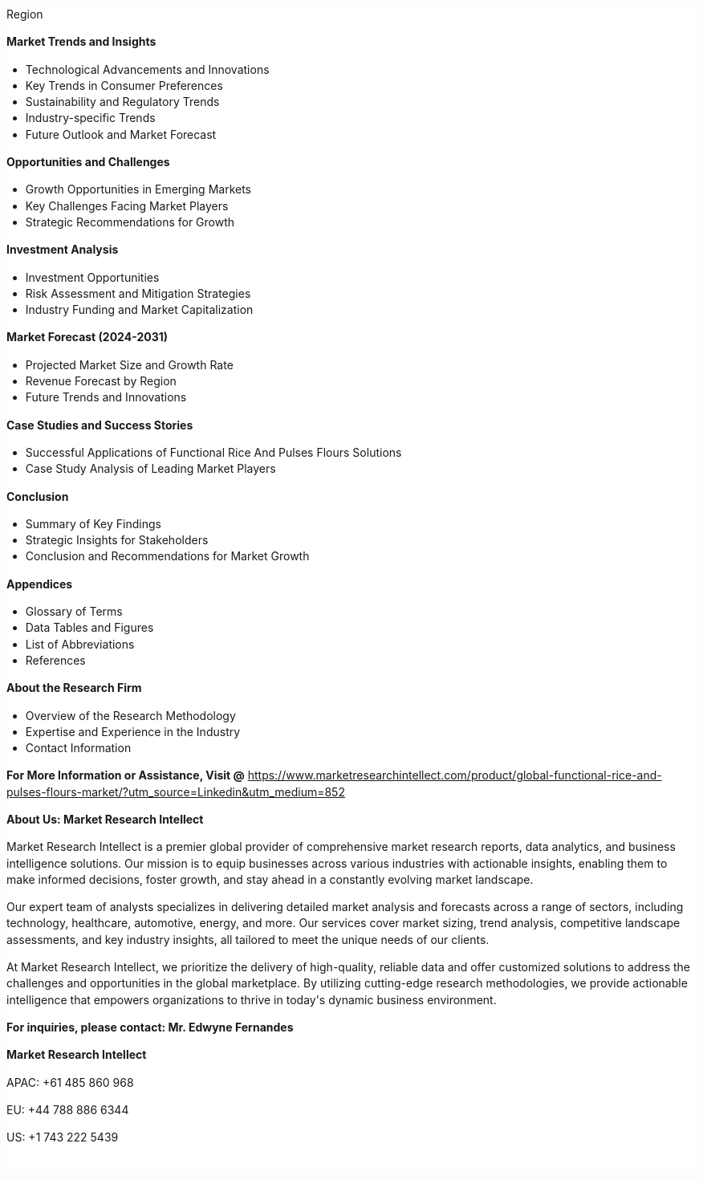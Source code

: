 Region</li></ul><p><strong>Market Trends and Insights</strong></p><ul><li>Technological Advancements and Innovations</li><li>Key Trends in Consumer Preferences</li><li>Sustainability and Regulatory Trends</li><li>Industry-specific Trends</li><li>Future Outlook and Market Forecast</li></ul><p><strong>Opportunities and Challenges</strong></p><ul><li>Growth Opportunities in Emerging Markets</li><li>Key Challenges Facing Market Players</li><li>Strategic Recommendations for Growth</li></ul><p><strong>Investment Analysis</strong></p><ul><li>Investment Opportunities</li><li>Risk Assessment and Mitigation Strategies</li><li>Industry Funding and Market Capitalization</li></ul><p><strong>Market Forecast (2024-2031)</strong></p><ul><li>Projected Market Size and Growth Rate</li><li>Revenue Forecast by Region</li><li>Future Trends and Innovations</li></ul><p><strong>Case Studies and Success Stories</strong></p><ul><li>Successful Applications of Functional Rice And Pulses Flours Solutions</li><li>Case Study Analysis of Leading Market Players</li></ul><p><strong>Conclusion</strong></p><ul><li>Summary of Key Findings</li><li>Strategic Insights for Stakeholders</li><li>Conclusion and Recommendations for Market Growth</li></ul><p><strong>Appendices</strong></p><ul><li>Glossary of Terms</li><li>Data Tables and Figures</li><li>List of Abbreviations</li><li>References</li></ul><p><strong>About the Research Firm</strong></p><ul><li>Overview of the Research Methodology</li><li>Expertise and Experience in the Industry</li><li>Contact Information</li></ul></div><div class="article-main__content" data-test-id="publishing-text-block"><p><span class="font-[700]"><strong>For More Information or Assistance, Visit @</strong>&nbsp;<a href="https://www.marketresearchintellect.com/product/global-functional-rice-and-pulses-flours-market/?utm_source=Linkedin&utm_medium=852">https://www.marketresearchintellect.com/product/global-functional-rice-and-pulses-flours-market/?utm_source=Linkedin&utm_medium=852</a></span></p><p><strong>About Us: Market Research Intellect</strong></p><p>Market Research Intellect is a premier global provider of comprehensive market research reports, data analytics, and business intelligence solutions. Our mission is to equip businesses across various industries with actionable insights, enabling them to make informed decisions, foster growth, and stay ahead in a constantly evolving market landscape.</p><p>Our expert team of analysts specializes in delivering detailed market analysis and forecasts across a range of sectors, including technology, healthcare, automotive, energy, and more. Our services cover market sizing, trend analysis, competitive landscape assessments, and key industry insights, all tailored to meet the unique needs of our clients.</p><p>At Market Research Intellect, we prioritize the delivery of high-quality, reliable data and offer customized solutions to address the challenges and opportunities in the global marketplace. By utilizing cutting-edge research methodologies, we provide actionable intelligence that empowers organizations to thrive in today's dynamic business environment.</p><p><strong>For inquiries, please contact: Mr. Edwyne Fernandes</strong></p><p><strong>Market Research Intellect</strong></p><p>APAC: +61 485 860 968</p><p>EU: +44 788 886 6344</p><p>US: +1 743 222 5439</p></div><div class="article-main__content" data-test-id="publishing-text-block">&nbsp;</div>
